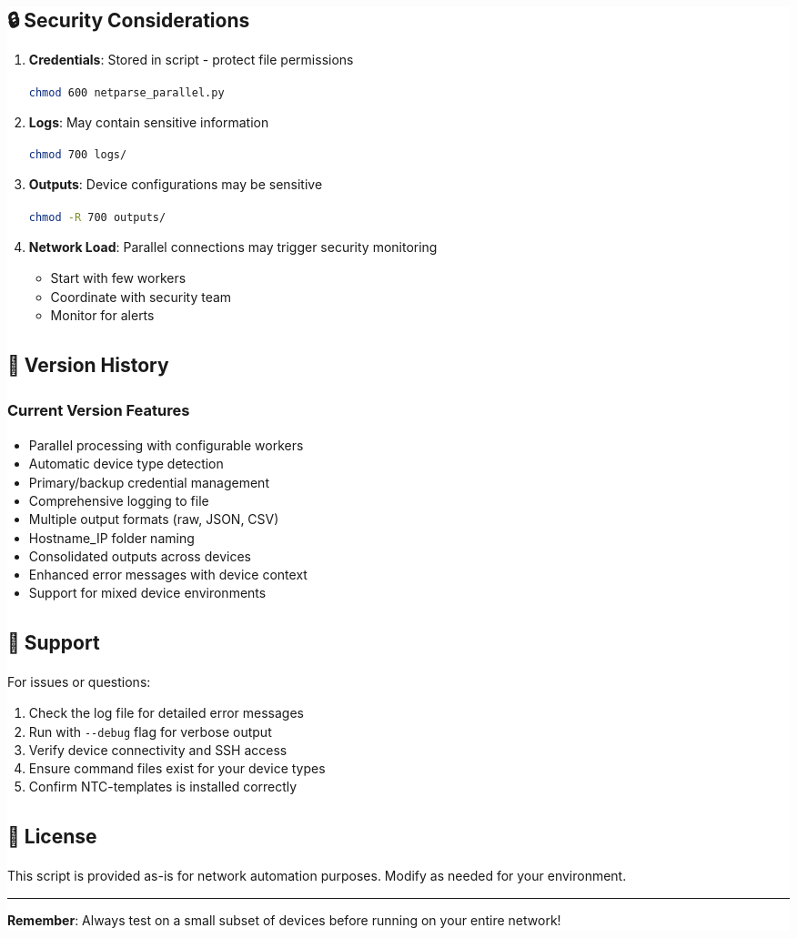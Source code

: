 ## 🔒 Security Considerations

1. **Credentials**: Stored in script - protect file permissions
   ```bash
   chmod 600 netparse_parallel.py
   ```

2. **Logs**: May contain sensitive information
   ```bash
   chmod 700 logs/
   ```

3. **Outputs**: Device configurations may be sensitive
   ```bash
   chmod -R 700 outputs/
   ```

4. **Network Load**: Parallel connections may trigger security monitoring
   - Start with few workers
   - Coordinate with security team
   - Monitor for alerts

## 📝 Version History

### Current Version Features
- Parallel processing with configurable workers
- Automatic device type detection
- Primary/backup credential management
- Comprehensive logging to file
- Multiple output formats (raw, JSON, CSV)
- Hostname_IP folder naming
- Consolidated outputs across devices
- Enhanced error messages with device context
- Support for mixed device environments

## 📧 Support

For issues or questions:
1. Check the log file for detailed error messages
2. Run with `--debug` flag for verbose output
3. Verify device connectivity and SSH access
4. Ensure command files exist for your device types
5. Confirm NTC-templates is installed correctly

## 📄 License

This script is provided as-is for network automation purposes. Modify as needed for your environment.

---

**Remember**: Always test on a small subset of devices before running on your entire network!
